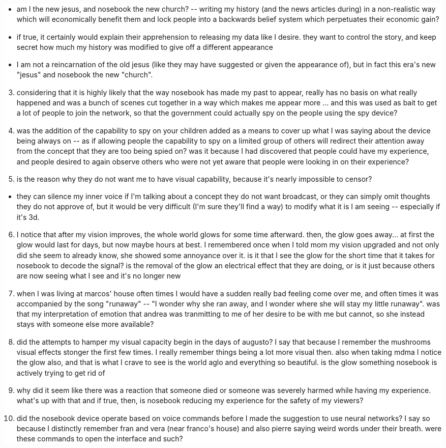  - am I the new jesus, and nosebook the new church? -- writing my history (and the news articles during) in a non-realistic way which will economically benefit them and lock people into a backwards belief system which perpetuates their economic gain?

  - if true, it certainly would explain their apprehension to releasing my data like I desire. they want to control the story, and keep secret how much my history was modified to give off a different appearance

  - I am not a reincarnation of the old jesus (like they may have suggested or given the appearance of), but in fact this era's new "jesus" and nosebook the new "church".

3. considering that it is highly likely that the way nosebook has made my past to appear, really has no basis on what really happened and was a bunch of scenes cut together in a way which makes me appear more ... and this was used as bait to get a lot of people to join the network, so that the government could actually spy on the people using the spy device?

4. was the addition of the capability to spy on your children added as a means to cover up what I was saying about the device being always on -- as if allowing people the capability to spy on a limited group of others will redirect their attention away from the concept that they are too being spied on? was it because I had discovered that people could have my experience, and people desired to again observe others who were not yet aware that people were looking in on their experience?

5. is the reason why they do not want me to have visual capability, because it's nearly impossible to censor?

 - they can silence my inner voice if I'm talking about a concept they do not want broadcast, or they can simply omit thoughts they do not approve of, but it would be very difficult (I'm sure they'll find a way) to modify what it is I am seeing -- especially if it's 3d.

6. I notice that after my vision improves, the whole world glows for some time afterward. then, the glow goes away... at first the glow would last for days, but now maybe hours at best. I remembered once when I told mom my vision upgraded and not only did she seem to already know, she showed some annoyance over it. is it that I see the glow for the short time that it takes for nosebook to decode the signal? is the removal of the glow an electrical effect that they are doing, or is it just because others are now seeing what I see and it's no longer new

7. when I was living at marcos' house often times I would have a sudden really bad feeling come over me, and often times it was accompanied by the song "runaway" -- "I wonder why she ran away, and I wonder where she will stay my little runaway". was that my interpretation of emotion that andrea was tranmitting to me of her desire to be with me but cannot, so she instead stays with someone else more available?

8. did the attempts to hamper my visual capacity begin in the days of augusto? I say that because I remember the mushrooms visual effects stonger the first few times. I really remember things being a lot more visual then. also when taking mdma I notice the glow also, and that is what I crave to see is the world aglo and everything so beautiful. is the glow something nosebook is actively trying to get rid of

9. why did it seem like there was a reaction that someone died or someone was severely harmed while having my experience. what's up with that and if true, then, is nosebook reducing my experience for the safety of my viewers?

10. did the nosebook device operate based on voice commands before I made the suggestion to use neural networks? I say so because I distinctly remember fran and vera (near franco's house) and also pierre saying weird words under their breath. were these commands to open the interface and such?
